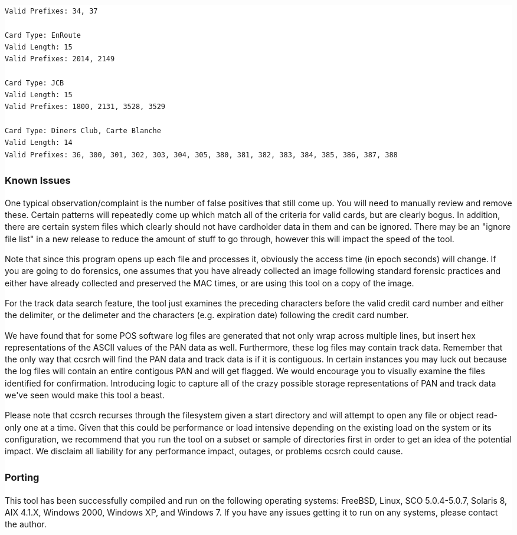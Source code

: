 ```
Valid Prefixes: 34, 37

Card Type: EnRoute
Valid Length: 15
Valid Prefixes: 2014, 2149

Card Type: JCB
Valid Length: 15
Valid Prefixes: 1800, 2131, 3528, 3529

Card Type: Diners Club, Carte Blanche
Valid Length: 14
Valid Prefixes: 36, 300, 301, 302, 303, 304, 305, 380, 381, 382, 383, 384, 385, 386, 387, 388
```

### Known Issues

One typical observation/complaint is the number of false positives that still come up.  You will need to manually review and remove these. Certain patterns will repeatedly come up which match all of the criteria for valid cards, but are clearly bogus. In addition, there are certain system files which clearly should not have cardholder data in them and can be ignored.  There may be an "ignore file list" in a new release to reduce the amount of stuff to go through, however this will impact the speed of the tool.

Note that since this program opens up each file and processes it, obviously the access time (in epoch seconds) will change.  If you are going to do forensics, one assumes that you have already collected an image following standard forensic practices and either have already collected and preserved the MAC times, or are using this tool on a copy of the image.

For the track data search feature, the tool just examines the preceding characters before the valid credit card number and either the delimiter, or the delimeter and the characters (e.g. expiration date) following the credit card number.

We have found that for some POS software log files are generated that not only wrap across multiple lines, but insert hex representations of the ASCII values of the PAN data as well. Furthermore, these log files may contain track data. Remember that the only way that ccsrch will find the PAN data and track data is if it is contiguous. In certain instances you may luck out because the log files will contain an entire contigous PAN and will get flagged. We would encourage you to visually examine the files identified for confirmation. Introducing logic to capture all of the crazy possible storage representations of PAN and track data we've seen would make this tool a beast.

Please note that ccsrch recurses through the filesystem given a start directory and will attempt to open any file or object read-only one at a time. Given that this could be performance or load intensive depending on the existing load on the system or its configuration, we recommend that you run the tool on a subset or sample of directories first in order to get an idea of the potential impact. We disclaim all liability for any performance impact, outages, or problems ccsrch could cause.

### Porting

This tool has been successfully compiled and run on the following operating systems: FreeBSD, Linux, SCO 5.0.4-5.0.7, Solaris 8, AIX 4.1.X, Windows 2000, Windows XP, and Windows 7.  If you have any issues getting it to run on any systems, please contact the author.
